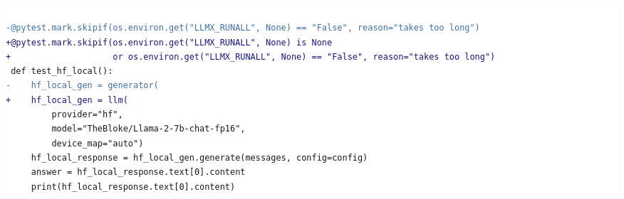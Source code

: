 ```diff
 
-@pytest.mark.skipif(os.environ.get("LLMX_RUNALL", None) == "False", reason="takes too long")
+@pytest.mark.skipif(os.environ.get("LLMX_RUNALL", None) is None
+                    or os.environ.get("LLMX_RUNALL", None) == "False", reason="takes too long")
 def test_hf_local():
-    hf_local_gen = generator(
+    hf_local_gen = llm(
         provider="hf",
         model="TheBloke/Llama-2-7b-chat-fp16",
         device_map="auto")
     hf_local_response = hf_local_gen.generate(messages, config=config)
     answer = hf_local_response.text[0].content
     print(hf_local_response.text[0].content)
```

